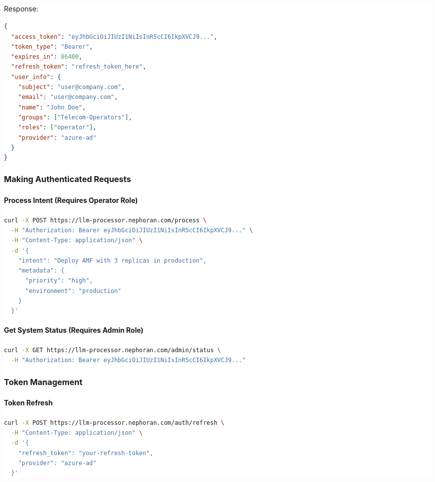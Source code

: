 Response:
```json
{
  "access_token": "eyJhbGciOiJIUzI1NiIsInR5cCI6IkpXVCJ9...",
  "token_type": "Bearer",
  "expires_in": 86400,
  "refresh_token": "refresh_token_here",
  "user_info": {
    "subject": "user@company.com",
    "email": "user@company.com",
    "name": "John Doe",
    "groups": ["Telecom-Operators"],
    "roles": ["operator"],
    "provider": "azure-ad"
  }
}
```

### Making Authenticated Requests

#### Process Intent (Requires Operator Role)

```bash
curl -X POST https://llm-processor.nephoran.com/process \
  -H "Authorization: Bearer eyJhbGciOiJIUzI1NiIsInR5cCI6IkpXVCJ9..." \
  -H "Content-Type: application/json" \
  -d '{
    "intent": "Deploy AMF with 3 replicas in production",
    "metadata": {
      "priority": "high",
      "environment": "production"
    }
  }'
```

#### Get System Status (Requires Admin Role)

```bash
curl -X GET https://llm-processor.nephoran.com/admin/status \
  -H "Authorization: Bearer eyJhbGciOiJIUzI1NiIsInR5cCI6IkpXVCJ9..."
```

### Token Management

#### Token Refresh

```bash
curl -X POST https://llm-processor.nephoran.com/auth/refresh \
  -H "Content-Type: application/json" \
  -d '{
    "refresh_token": "your-refresh-token",
    "provider": "azure-ad"
  }'
```
